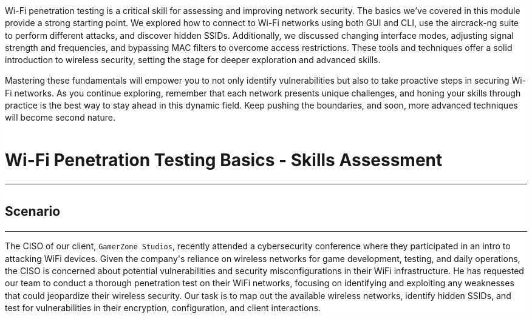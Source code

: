 Wi-Fi penetration testing is a critical skill for assessing and improving network security. The basics we’ve covered in this module provide a strong starting point. We explored how to connect to Wi-Fi networks using both GUI and CLI, use the aircrack-ng suite to perform different attacks, and discover hidden SSIDs. Additionally, we discussed changing interface modes, adjusting signal strength and frequencies, and bypassing MAC filters to overcome access restrictions. These tools and techniques offer a solid introduction to wireless security, setting the stage for deeper exploration and advanced skills.

Mastering these fundamentals will empower you to not only identify vulnerabilities but also to take proactive steps in securing Wi-Fi networks. As you continue exploring, remember that each network presents unique challenges, and honing your skills through practice is the best way to stay ahead in this dynamic field. Keep pushing the boundaries, and soon, more advanced techniques will become second nature.


# Wi-Fi Penetration Testing Basics - Skills Assessment

* * *

## Scenario

* * *

The CISO of our client, `GamerZone Studios`, recently attended a cybersecurity conference where they participated in an intro to attacking WiFi devices. Given the company's reliance on wireless networks for game development, testing, and daily operations, the CISO is concerned about potential vulnerabilities and security misconfigurations in their WiFi infrastructure. He has requested our team to conduct a thorough penetration test on their WiFi networks, focusing on identifying and exploiting any weaknesses that could jeopardize their wireless security. Our task is to map out the available wireless networks, identify hidden SSIDs, and test for vulnerabilities in their encryption, configuration, and client interactions.


